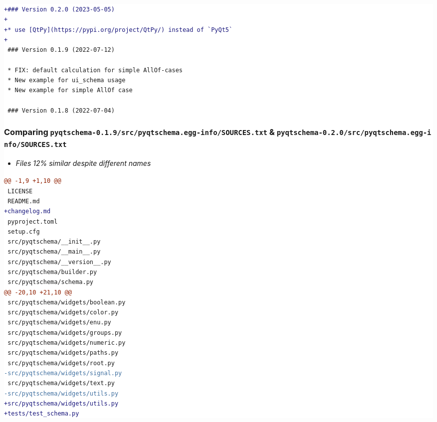 ```diff
+### Version 0.2.0 (2023-05-05)
+
+* use [QtPy](https://pypi.org/project/QtPy/) instead of `PyQt5`
+
 ### Version 0.1.9 (2022-07-12)
 
 * FIX: default calculation for simple AllOf-cases
 * New example for ui_schema usage
 * New example for simple AllOf case
 
 ### Version 0.1.8 (2022-07-04)
```

### Comparing `pyqtschema-0.1.9/src/pyqtschema.egg-info/SOURCES.txt` & `pyqtschema-0.2.0/src/pyqtschema.egg-info/SOURCES.txt`

 * *Files 12% similar despite different names*

```diff
@@ -1,9 +1,10 @@
 LICENSE
 README.md
+changelog.md
 pyproject.toml
 setup.cfg
 src/pyqtschema/__init__.py
 src/pyqtschema/__main__.py
 src/pyqtschema/__version__.py
 src/pyqtschema/builder.py
 src/pyqtschema/schema.py
@@ -20,10 +21,10 @@
 src/pyqtschema/widgets/boolean.py
 src/pyqtschema/widgets/color.py
 src/pyqtschema/widgets/enu.py
 src/pyqtschema/widgets/groups.py
 src/pyqtschema/widgets/numeric.py
 src/pyqtschema/widgets/paths.py
 src/pyqtschema/widgets/root.py
-src/pyqtschema/widgets/signal.py
 src/pyqtschema/widgets/text.py
-src/pyqtschema/widgets/utils.py
+src/pyqtschema/widgets/utils.py
+tests/test_schema.py
```

